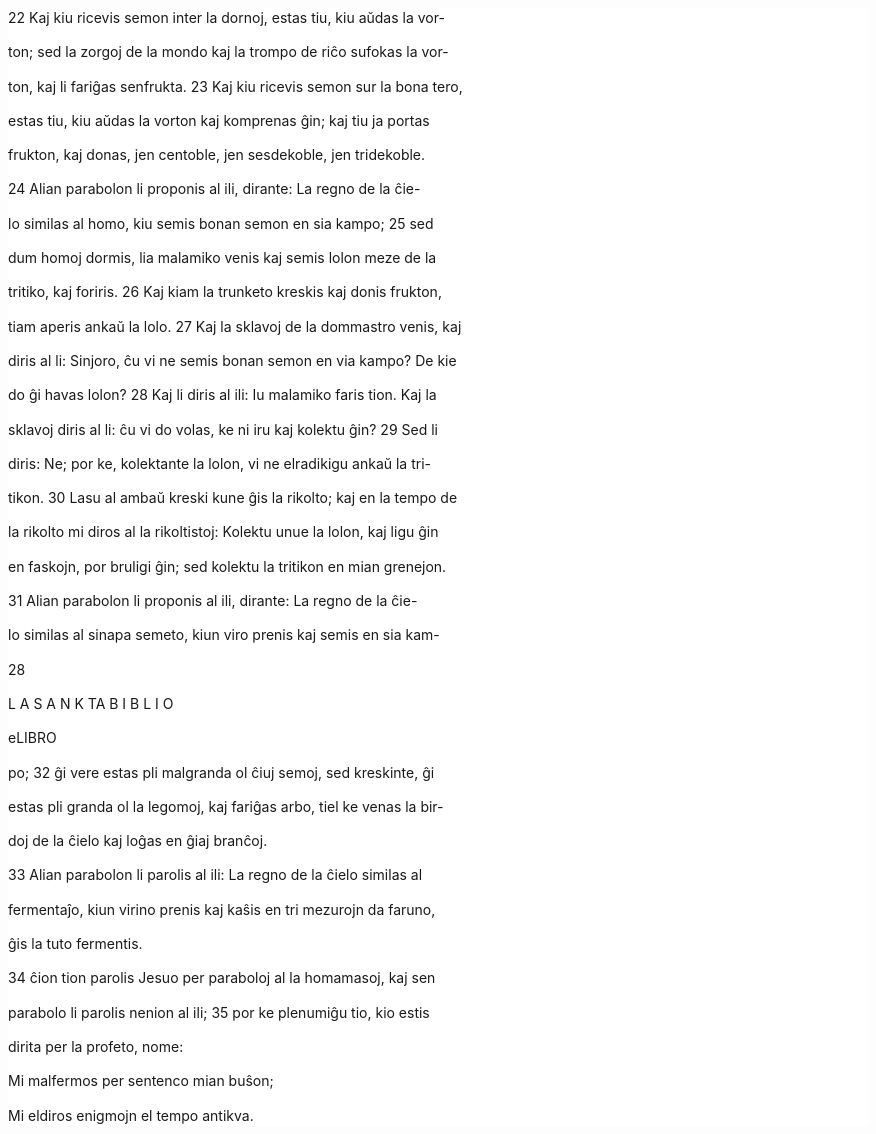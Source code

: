 22 Kaj kiu ricevis semon inter la dornoj, estas tiu, kiu aŭdas la vor-

ton; sed la zorgoj de la mondo kaj la trompo de riĉo sufokas la vor-

ton, kaj li fariĝas senfrukta. 23 Kaj kiu ricevis semon sur la bona tero, 

estas tiu, kiu aŭdas la vorton kaj komprenas ĝin; kaj tiu ja portas

frukton, kaj donas, jen centoble, jen sesdekoble, jen tridekoble. 

24 Alian parabolon li proponis al ili, dirante: La regno de la ĉie-

lo similas al homo, kiu semis bonan semon en sia kampo; 25 sed

dum homoj dormis, lia malamiko venis kaj semis lolon meze de la

tritiko, kaj foriris. 26 Kaj kiam la trunketo kreskis kaj donis frukton, 

tiam aperis ankaŭ la lolo. 27 Kaj la sklavoj de la dommastro venis, kaj

diris al li: Sinjoro, ĉu vi ne semis bonan semon en via kampo? De kie

do ĝi havas lolon? 28 Kaj li diris al ili: Iu malamiko faris tion. Kaj la

sklavoj diris al li: ĉu vi do volas, ke ni iru kaj kolektu ĝin? 29 Sed li

diris: Ne; por ke, kolektante la lolon, vi ne elradikigu ankaŭ la tri-

tikon. 30 Lasu al ambaŭ kreski kune ĝis la rikolto; kaj en la tempo de

la rikolto mi diros al la rikoltistoj: Kolektu unue la lolon, kaj ligu ĝin

en faskojn, por bruligi ĝin; sed kolektu la tritikon en mian grenejon. 

31 Alian parabolon li proponis al ili, dirante: La regno de la ĉie-

lo similas al sinapa semeto, kiun viro prenis kaj semis en sia kam-

28

L A S A N K TA B I B L I O

eLIBRO

po; 32 ĝi vere estas pli malgranda ol ĉiuj semoj, sed kreskinte, ĝi

estas pli granda ol la legomoj, kaj fariĝas arbo, tiel ke venas la bir-

doj de la ĉielo kaj loĝas en ĝiaj branĉoj. 

33 Alian parabolon li parolis al ili: La regno de la ĉielo similas al

fermentaĵo, kiun virino prenis kaj kaŝis en tri mezurojn da faruno, 

ĝis la tuto fermentis. 

34 ĉion tion parolis Jesuo per paraboloj al la homamasoj, kaj sen

parabolo li parolis nenion al ili; 35 por ke plenumiĝu tio, kio estis

dirita per la profeto, nome:

Mi malfermos per sentenco mian buŝon; 

Mi eldiros enigmojn el tempo antikva. 
